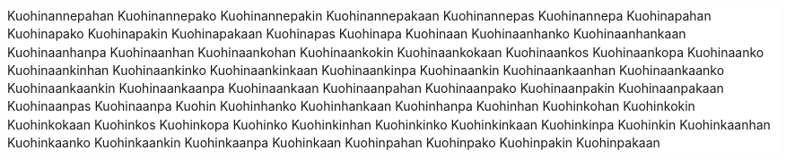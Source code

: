 Kuohinannepahan
Kuohinannepako
Kuohinannepakin
Kuohinannepakaan
Kuohinannepas
Kuohinannepa
Kuohinapahan
Kuohinapako
Kuohinapakin
Kuohinapakaan
Kuohinapas
Kuohinapa
Kuohinaan
Kuohinaanhanko
Kuohinaanhankaan
Kuohinaanhanpa
Kuohinaanhan
Kuohinaankohan
Kuohinaankokin
Kuohinaankokaan
Kuohinaankos
Kuohinaankopa
Kuohinaanko
Kuohinaankinhan
Kuohinaankinko
Kuohinaankinkaan
Kuohinaankinpa
Kuohinaankin
Kuohinaankaanhan
Kuohinaankaanko
Kuohinaankaankin
Kuohinaankaanpa
Kuohinaankaan
Kuohinaanpahan
Kuohinaanpako
Kuohinaanpakin
Kuohinaanpakaan
Kuohinaanpas
Kuohinaanpa
Kuohin
Kuohinhanko
Kuohinhankaan
Kuohinhanpa
Kuohinhan
Kuohinkohan
Kuohinkokin
Kuohinkokaan
Kuohinkos
Kuohinkopa
Kuohinko
Kuohinkinhan
Kuohinkinko
Kuohinkinkaan
Kuohinkinpa
Kuohinkin
Kuohinkaanhan
Kuohinkaanko
Kuohinkaankin
Kuohinkaanpa
Kuohinkaan
Kuohinpahan
Kuohinpako
Kuohinpakin
Kuohinpakaan